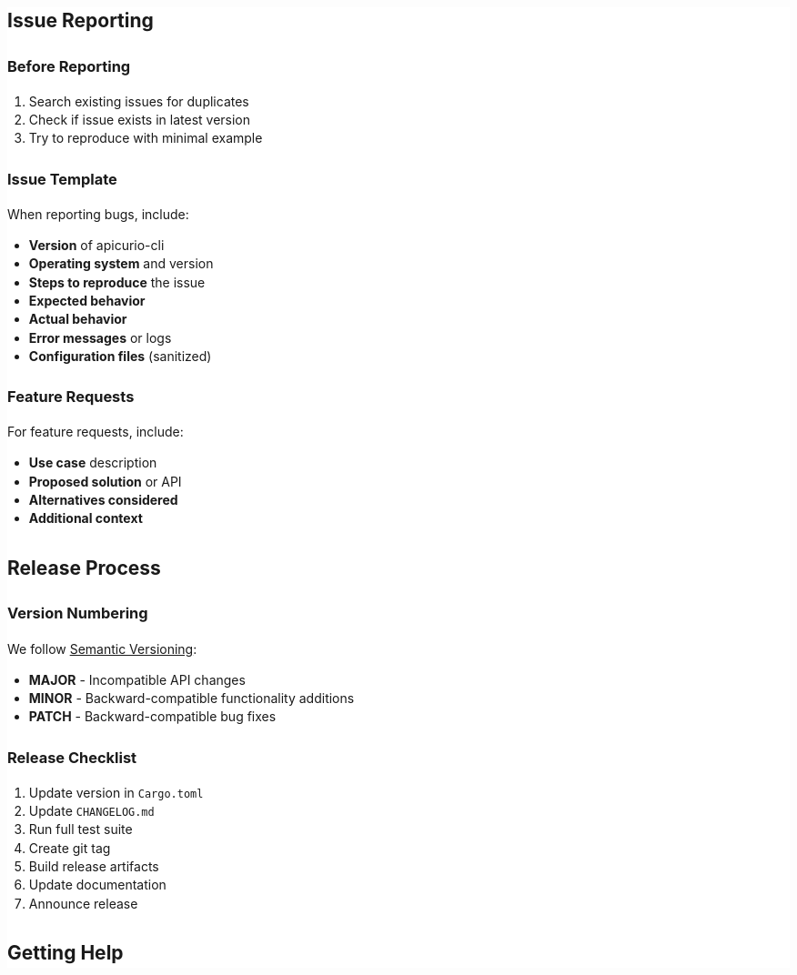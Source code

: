 ## Issue Reporting

### Before Reporting

1. Search existing issues for duplicates
2. Check if issue exists in latest version
3. Try to reproduce with minimal example

### Issue Template

When reporting bugs, include:

- **Version** of apicurio-cli
- **Operating system** and version
- **Steps to reproduce** the issue
- **Expected behavior**
- **Actual behavior**
- **Error messages** or logs
- **Configuration files** (sanitized)

### Feature Requests

For feature requests, include:

- **Use case** description
- **Proposed solution** or API
- **Alternatives considered**
- **Additional context**

## Release Process

### Version Numbering

We follow [Semantic Versioning](https://semver.org/):

- **MAJOR** - Incompatible API changes
- **MINOR** - Backward-compatible functionality additions
- **PATCH** - Backward-compatible bug fixes

### Release Checklist

1. Update version in `Cargo.toml`
2. Update `CHANGELOG.md`
3. Run full test suite
4. Create git tag
5. Build release artifacts
6. Update documentation
7. Announce release

## Getting Help
